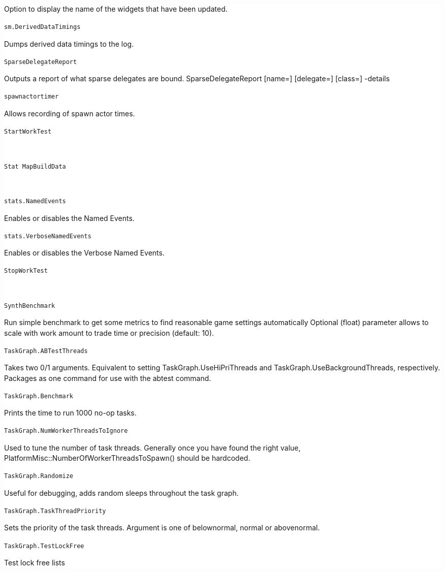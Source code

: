 Option to display the name of the widgets that have been updated.

`sm.DerivedDataTimings`

Dumps derived data timings to the log.

`SparseDelegateReport`

Outputs a report of what sparse delegates are bound. SparseDelegateReport \[name=\] \[delegate=\] \[class=\] -details

`spawnactortimer`

Allows recording of spawn actor times.

`StartWorkTest`

 

`Stat MapBuildData`

 

`stats.NamedEvents`

Enables or disables the Named Events.

`stats.VerboseNamedEvents`

Enables or disables the Verbose Named Events.

`StopWorkTest`

 

`SynthBenchmark`

Run simple benchmark to get some metrics to find reasonable game settings automatically Optional (float) parameter allows to scale with work amount to trade time or precision (default: 10).

`TaskGraph.ABTestThreads`

Takes two 0/1 arguments. Equivalent to setting TaskGraph.UseHiPriThreads and TaskGraph.UseBackgroundThreads, respectively. Packages as one command for use with the abtest command.

`TaskGraph.Benchmark`

Prints the time to run 1000 no-op tasks.

`TaskGraph.NumWorkerThreadsToIgnore`

Used to tune the number of task threads. Generally once you have found the right value, PlatformMisc::NumberOfWorkerThreadsToSpawn() should be hardcoded.

`TaskGraph.Randomize`

Useful for debugging, adds random sleeps throughout the task graph.

`TaskGraph.TaskThreadPriority`

Sets the priority of the task threads. Argument is one of belownormal, normal or abovenormal.

`TaskGraph.TestLockFree`

Test lock free lists
